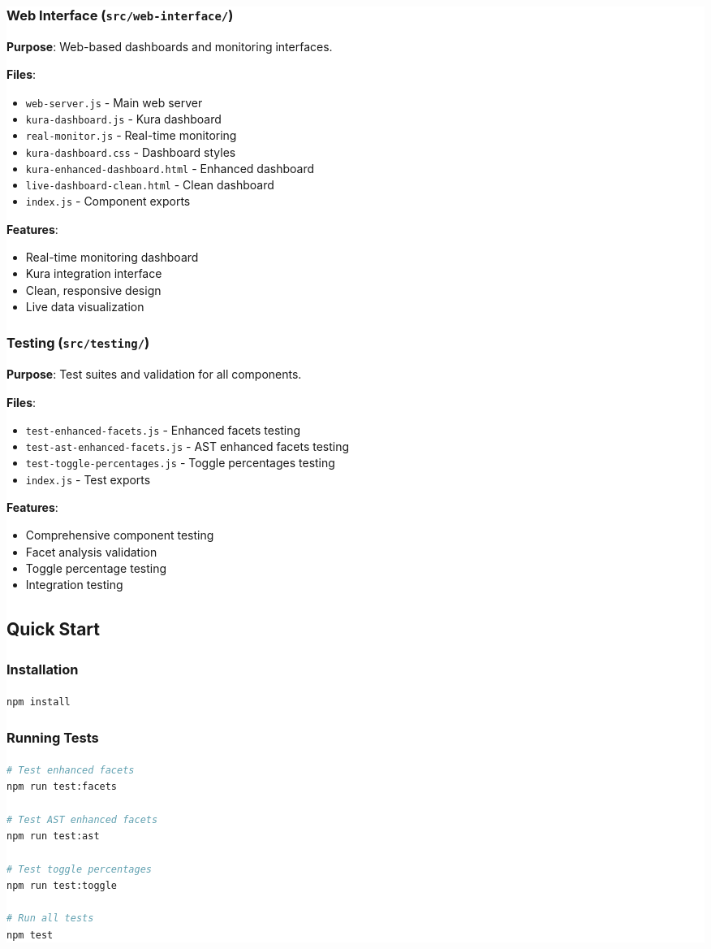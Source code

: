 ### Web Interface (`src/web-interface/`)

**Purpose**: Web-based dashboards and monitoring interfaces.

**Files**:
- `web-server.js` - Main web server
- `kura-dashboard.js` - Kura dashboard
- `real-monitor.js` - Real-time monitoring
- `kura-dashboard.css` - Dashboard styles
- `kura-enhanced-dashboard.html` - Enhanced dashboard
- `live-dashboard-clean.html` - Clean dashboard
- `index.js` - Component exports

**Features**:
- Real-time monitoring dashboard
- Kura integration interface
- Clean, responsive design
- Live data visualization

### Testing (`src/testing/`)

**Purpose**: Test suites and validation for all components.

**Files**:
- `test-enhanced-facets.js` - Enhanced facets testing
- `test-ast-enhanced-facets.js` - AST enhanced facets testing
- `test-toggle-percentages.js` - Toggle percentages testing
- `index.js` - Test exports

**Features**:
- Comprehensive component testing
- Facet analysis validation
- Toggle percentage testing
- Integration testing

## Quick Start

### Installation

```bash
npm install
```

### Running Tests

```bash
# Test enhanced facets
npm run test:facets

# Test AST enhanced facets
npm run test:ast

# Test toggle percentages
npm run test:toggle

# Run all tests
npm test
```
